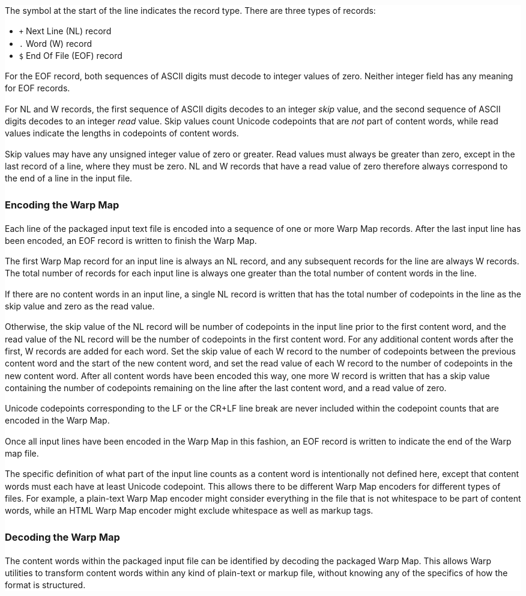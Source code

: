 The symbol at the start of the line indicates the record type.  There are three types of records:

- `+` Next Line (NL) record
- `.` Word (W) record
- `$` End Of File (EOF) record

For the EOF record, both sequences of ASCII digits must decode to integer values of zero.  Neither integer field has any meaning for EOF records.

For NL and W records, the first sequence of ASCII digits decodes to an integer _skip_ value, and the second sequence of ASCII digits decodes to an integer _read_ value.  Skip values count Unicode codepoints that are _not_ part of content words, while read values indicate the lengths in codepoints of content words.

Skip values may have any unsigned integer value of zero or greater.  Read values must always be greater than zero, except in the last record of a line, where they must be zero.  NL and W records that have a read value of zero therefore always correspond to the end of a line in the input file.

### Encoding the Warp Map

Each line of the packaged input text file is encoded into a sequence of one or more Warp Map records.  After the last input line has been encoded, an EOF record is written to finish the Warp Map.

The first Warp Map record for an input line is always an NL record, and any subsequent records for the line are always W records.  The total number of records for each input line is always one greater than the total number of content words in the line.

If there are no content words in an input line, a single NL record is written that has the total number of codepoints in the line as the skip value and zero as the read value.

Otherwise, the skip value of the NL record will be number of codepoints in the input line prior to the first content word, and the read value of the NL record will be the number of codepoints in the first content word.  For any additional content words after the first, W records are added for each word.  Set the skip value of each W record to the number of codepoints between the previous content word and the start of the new content word, and set the read value of each W record to the number of codepoints in the new content word.  After all content words have been encoded this way, one more W record is written that has a skip value containing the number of codepoints remaining on the line after the last content word, and a read value of zero.

Unicode codepoints corresponding to the LF or the CR+LF line break are never included within the codepoint counts that are encoded in the Warp Map.

Once all input lines have been encoded in the Warp Map in this fashion, an EOF record is written to indicate the end of the Warp map file.

The specific definition of what part of the input line counts as a content word is intentionally not defined here, except that content words must each have at least Unicode codepoint.  This allows there to be different Warp Map encoders for different types of files.  For example, a plain-text Warp Map encoder might consider everything in the file that is not whitespace to be part of content words, while an HTML Warp Map encoder might exclude whitespace as well as markup tags.

### Decoding the Warp Map

The content words within the packaged input file can be identified by decoding the packaged Warp Map.  This allows Warp utilities to transform content words within any kind of plain-text or markup file, without knowing any of the specifics of how the format is structured.
